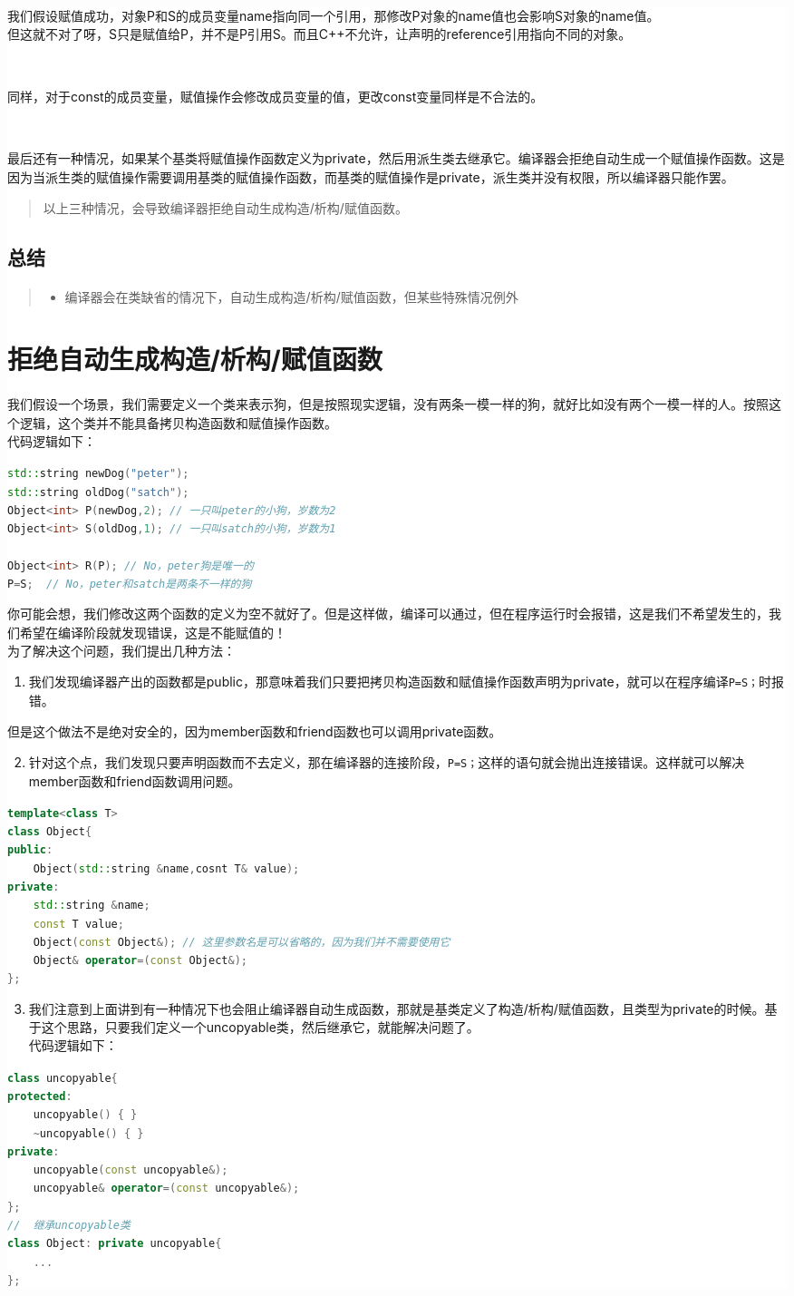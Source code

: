 我们假设赋值成功，对象P和S的成员变量name指向同一个引用，那修改P对象的name值也会影响S对象的name值。  
但这就不对了呀，S只是赋值给P，并不是P引用S。而且C++不允许，让声明的reference引用指向不同的对象。  

<br>

同样，对于const的成员变量，赋值操作会修改成员变量的值，更改const变量同样是不合法的。

<br>

最后还有一种情况，如果某个基类将赋值操作函数定义为private，然后用派生类去继承它。编译器会拒绝自动生成一个赋值操作函数。这是因为当派生类的赋值操作需要调用基类的赋值操作函数，而基类的赋值操作是private，派生类并没有权限，所以编译器只能作罢。

> 以上三种情况，会导致编译器拒绝自动生成构造/析构/赋值函数。

## 总结
> + 编译器会在类缺省的情况下，自动生成构造/析构/赋值函数，但某些特殊情况例外

# 拒绝自动生成构造/析构/赋值函数
我们假设一个场景，我们需要定义一个类来表示狗，但是按照现实逻辑，没有两条一模一样的狗，就好比如没有两个一模一样的人。按照这个逻辑，这个类并不能具备拷贝构造函数和赋值操作函数。  
代码逻辑如下：  
```c++
std::string newDog("peter");
std::string oldDog("satch");
Object<int> P(newDog,2); // 一只叫peter的小狗，岁数为2
Object<int> S(oldDog,1); // 一只叫satch的小狗，岁数为1

Object<int> R(P); // No，peter狗是唯一的
P=S;  // No，peter和satch是两条不一样的狗
```

你可能会想，我们修改这两个函数的定义为空不就好了。但是这样做，编译可以通过，但在程序运行时会报错，这是我们不希望发生的，我们希望在编译阶段就发现错误，这是不能赋值的！  
为了解决这个问题，我们提出几种方法：
1. 我们发现编译器产出的函数都是public，那意味着我们只要把拷贝构造函数和赋值操作函数声明为private，就可以在程序编译`P=S；`时报错。  

但是这个做法不是绝对安全的，因为member函数和friend函数也可以调用private函数。

2. 针对这个点，我们发现只要声明函数而不去定义，那在编译器的连接阶段，`P=S；`这样的语句就会抛出连接错误。这样就可以解决member函数和friend函数调用问题。

```c++
template<class T>
class Object{
public:
    Object(std::string &name,cosnt T& value);
private:
    std::string &name;
    const T value;
    Object(const Object&); // 这里参数名是可以省略的，因为我们并不需要使用它
    Object& operator=(const Object&);
};
```

3. 我们注意到上面讲到有一种情况下也会阻止编译器自动生成函数，那就是基类定义了构造/析构/赋值函数，且类型为private的时候。基于这个思路，只要我们定义一个uncopyable类，然后继承它，就能解决问题了。  
代码逻辑如下：  
```c++
class uncopyable{
protected:
    uncopyable() { }
    ~uncopyable() { }
private:
    uncopyable(const uncopyable&);
    uncopyable& operator=(const uncopyable&);
};
//  继承uncopyable类
class Object: private uncopyable{
    ...
};
```
